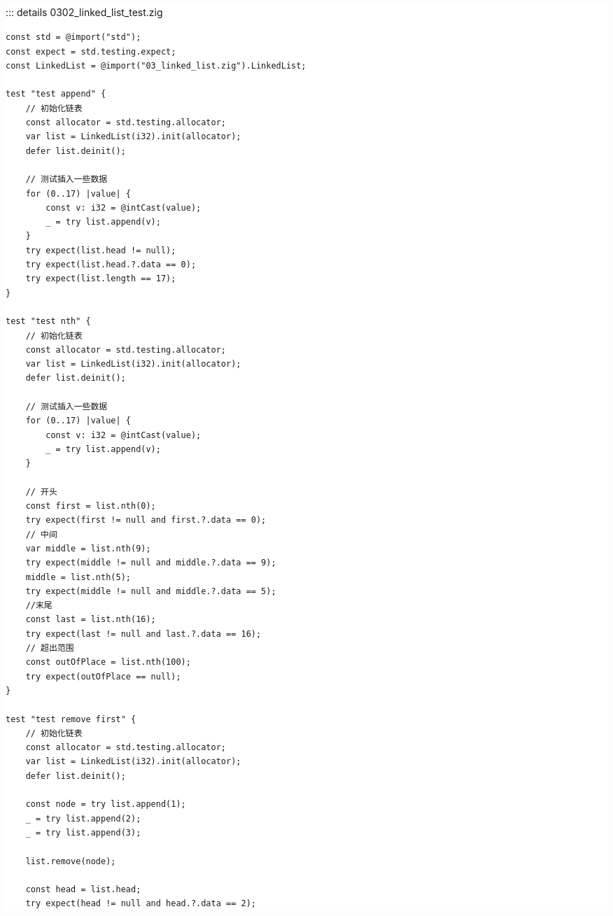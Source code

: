 ::: details 0302_linked_list_test.zig
```zig
const std = @import("std");
const expect = std.testing.expect;
const LinkedList = @import("03_linked_list.zig").LinkedList;

test "test append" {
    // 初始化链表
    const allocator = std.testing.allocator;
    var list = LinkedList(i32).init(allocator);
    defer list.deinit();

    // 测试插入一些数据
    for (0..17) |value| {
        const v: i32 = @intCast(value);
        _ = try list.append(v);
    }
    try expect(list.head != null);
    try expect(list.head.?.data == 0);
    try expect(list.length == 17);
}

test "test nth" {
    // 初始化链表
    const allocator = std.testing.allocator;
    var list = LinkedList(i32).init(allocator);
    defer list.deinit();

    // 测试插入一些数据
    for (0..17) |value| {
        const v: i32 = @intCast(value);
        _ = try list.append(v);
    }

    // 开头
    const first = list.nth(0);
    try expect(first != null and first.?.data == 0);
    // 中间
    var middle = list.nth(9);
    try expect(middle != null and middle.?.data == 9);
    middle = list.nth(5);
    try expect(middle != null and middle.?.data == 5);
    //末尾
    const last = list.nth(16);
    try expect(last != null and last.?.data == 16);
    // 超出范围
    const outOfPlace = list.nth(100);
    try expect(outOfPlace == null);
}

test "test remove first" {
    // 初始化链表
    const allocator = std.testing.allocator;
    var list = LinkedList(i32).init(allocator);
    defer list.deinit();

    const node = try list.append(1);
    _ = try list.append(2);
    _ = try list.append(3);

    list.remove(node);

    const head = list.head;
    try expect(head != null and head.?.data == 2);
```